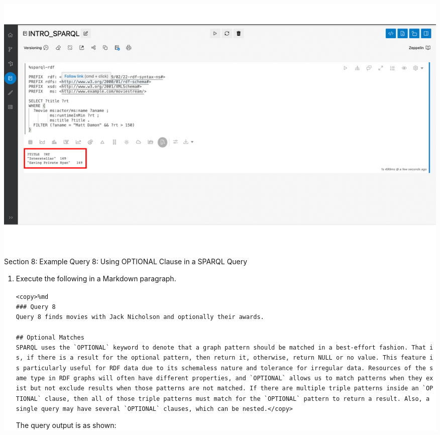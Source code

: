   ![Executes the prior query in a RDF paragraph](./images/query7-part2.png)

Section 8: Example Query 8: Using OPTIONAL Clause in a SPARQL Query

1. Execute the following in a Markdown paragraph.

    ```
    <copy>%md
    ### Query 8
    Query 8 finds movies with Jack Nicholson and optionally their awards.

    ## Optional Matches
    SPARQL uses the `OPTIONAL` keyword to denote that a graph pattern should be matched in a best-effort fashion. That is, if there is a result for the optional pattern, then return it, otherwise, return NULL or no value. This feature is particularly useful for RDF data due to its schemaless nature and tolerance for irregular data. Resources of the same type in RDF graphs will often have different properties, and `OPTIONAL` allows us to match patterns when they exist but not exclude results when those patterns are not matched. If there are multiple triple patterns inside an `OPTIONAL` clause, then all of those triple patterns must match for the `OPTIONAL` pattern to return a result. Also, a single query may have several `OPTIONAL` clauses, which can be nested.</copy>
    ```

    The query output is as shown:

